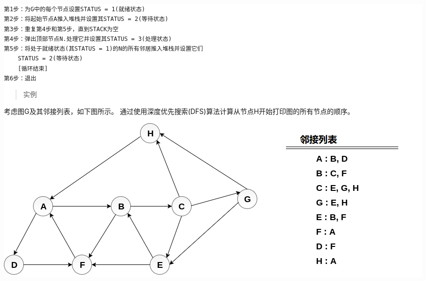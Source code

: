 ```
第1步：为G中的每个节点设置STATUS = 1(就绪状态)
第2步：将起始节点A推入堆栈并设置其STATUS = 2(等待状态)
第3步：重复第4步和第5步，直到STACK为空
第4步：弹出顶部节点N.处理它并设置其STATUS = 3(处理状态)
第5步：将处于就绪状态(其STATUS = 1)的N的所有邻居推入堆栈并设置它们
    STATUS = 2(等待状态)
    [循环结束]
第6步：退出
```
> 实例

考虑图G及其邻接列表，如下图所示。 通过使用深度优先搜索(DFS)算法计算从节点H开始打印图的所有节点的顺序。

![](image/2021-03-13-00-30-58.png)

```
```


